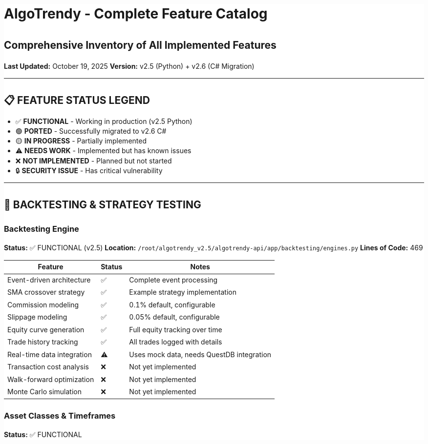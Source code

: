 # AlgoTrendy - Complete Feature Catalog
## Comprehensive Inventory of All Implemented Features

**Last Updated:** October 19, 2025
**Version:** v2.5 (Python) + v2.6 (C# Migration)

---

## 📋 FEATURE STATUS LEGEND

- ✅ **FUNCTIONAL** - Working in production (v2.5 Python)
- 🟢 **PORTED** - Successfully migrated to v2.6 C#
- 🟡 **IN PROGRESS** - Partially implemented
- ⚠️ **NEEDS WORK** - Implemented but has known issues
- ❌ **NOT IMPLEMENTED** - Planned but not started
- 🔒 **SECURITY ISSUE** - Has critical vulnerability

---

## 🔄 BACKTESTING & STRATEGY TESTING

### Backtesting Engine
**Status:** ✅ FUNCTIONAL (v2.5)
**Location:** `/root/algotrendy_v2.5/algotrendy-api/app/backtesting/engines.py`
**Lines of Code:** 469

| Feature | Status | Notes |
|---------|--------|-------|
| Event-driven architecture | ✅ | Complete event processing |
| SMA crossover strategy | ✅ | Example strategy implementation |
| Commission modeling | ✅ | 0.1% default, configurable |
| Slippage modeling | ✅ | 0.05% default, configurable |
| Equity curve generation | ✅ | Full equity tracking over time |
| Trade history tracking | ✅ | All trades logged with details |
| Real-time data integration | ⚠️ | Uses mock data, needs QuestDB integration |
| Transaction cost analysis | ❌ | Not yet implemented |
| Walk-forward optimization | ❌ | Not yet implemented |
| Monte Carlo simulation | ❌ | Not yet implemented |

### Asset Classes & Timeframes
**Status:** ✅ FUNCTIONAL
